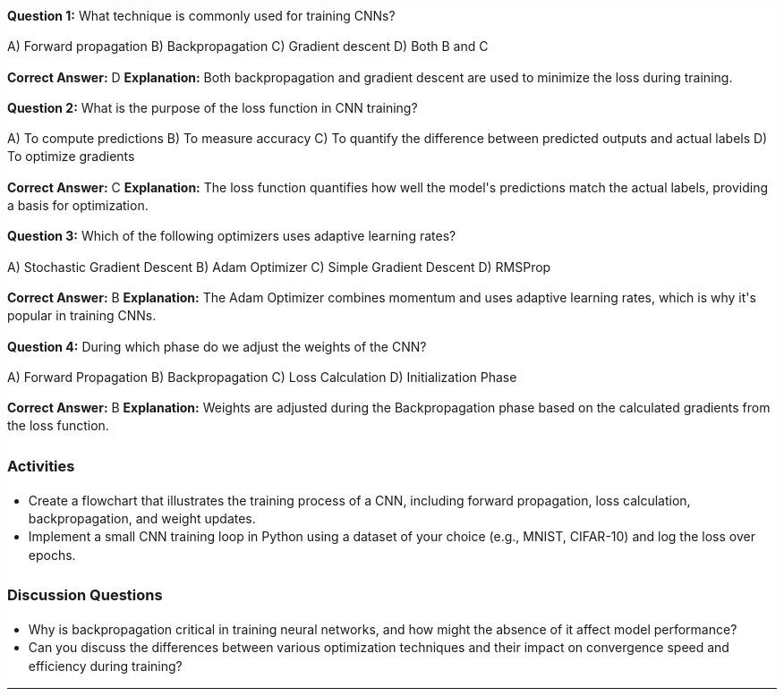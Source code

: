 **Question 1:** What technique is commonly used for training CNNs?

  A) Forward propagation
  B) Backpropagation
  C) Gradient descent
  D) Both B and C

**Correct Answer:** D
**Explanation:** Both backpropagation and gradient descent are used to minimize the loss during training.

**Question 2:** What is the purpose of the loss function in CNN training?

  A) To compute predictions
  B) To measure accuracy
  C) To quantify the difference between predicted outputs and actual labels
  D) To optimize gradients

**Correct Answer:** C
**Explanation:** The loss function quantifies how well the model's predictions match the actual labels, providing a basis for optimization.

**Question 3:** Which of the following optimizers uses adaptive learning rates?

  A) Stochastic Gradient Descent
  B) Adam Optimizer
  C) Simple Gradient Descent
  D) RMSProp

**Correct Answer:** B
**Explanation:** The Adam Optimizer combines momentum and uses adaptive learning rates, which is why it's popular in training CNNs.

**Question 4:** During which phase do we adjust the weights of the CNN?

  A) Forward Propagation
  B) Backpropagation
  C) Loss Calculation
  D) Initialization Phase

**Correct Answer:** B
**Explanation:** Weights are adjusted during the Backpropagation phase based on the calculated gradients from the loss function.

### Activities
- Create a flowchart that illustrates the training process of a CNN, including forward propagation, loss calculation, backpropagation, and weight updates.
- Implement a small CNN training loop in Python using a dataset of your choice (e.g., MNIST, CIFAR-10) and log the loss over epochs.

### Discussion Questions
- Why is backpropagation critical in training neural networks, and how might the absence of it affect model performance?
- Can you discuss the differences between various optimization techniques and their impact on convergence speed and efficiency during training?

---